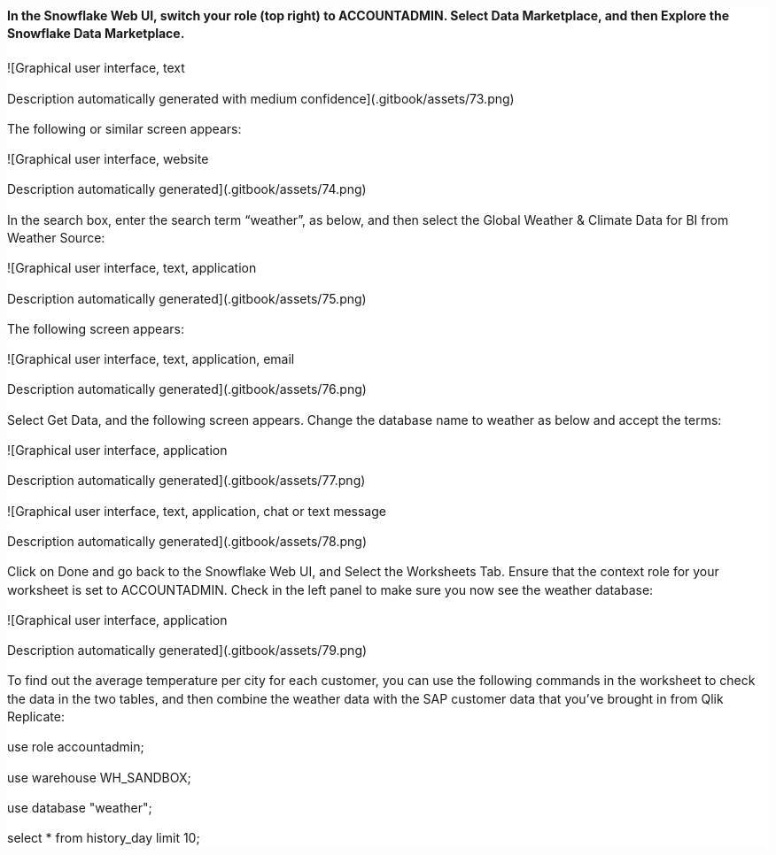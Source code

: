#### In the Snowflake Web UI, switch your role \(top right\) to ACCOUNTADMIN. Select Data Marketplace, and then Explore the Snowflake Data Marketplace.

![Graphical user interface, text

Description automatically generated with medium confidence](.gitbook/assets/73.png)

The following or similar screen appears:

![Graphical user interface, website

Description automatically generated](.gitbook/assets/74.png)

In the search box, enter the search term “weather”, as below, and then select the Global Weather & Climate Data for BI from Weather Source:

![Graphical user interface, text, application

Description automatically generated](.gitbook/assets/75.png)

The following screen appears:

![Graphical user interface, text, application, email

Description automatically generated](.gitbook/assets/76.png)

Select Get Data, and the following screen appears. Change the database name to weather as below and accept the terms:

![Graphical user interface, application

Description automatically generated](.gitbook/assets/77.png)

![Graphical user interface, text, application, chat or text message

Description automatically generated](.gitbook/assets/78.png)

Click on Done and go back to the Snowflake Web UI, and Select the Worksheets Tab. Ensure that the context role for your worksheet is set to ACCOUNTADMIN. Check in the left panel to make sure you now see the weather database:

![Graphical user interface, application

Description automatically generated](.gitbook/assets/79.png)

To find out the average temperature per city for each customer, you can use the following commands in the worksheet to check the data in the two tables, and then combine the weather data with the SAP customer data that you’ve brought in from Qlik Replicate:

use role accountadmin;

use warehouse WH\_SANDBOX;

use database "weather";

select \* from history\_day limit 10;
